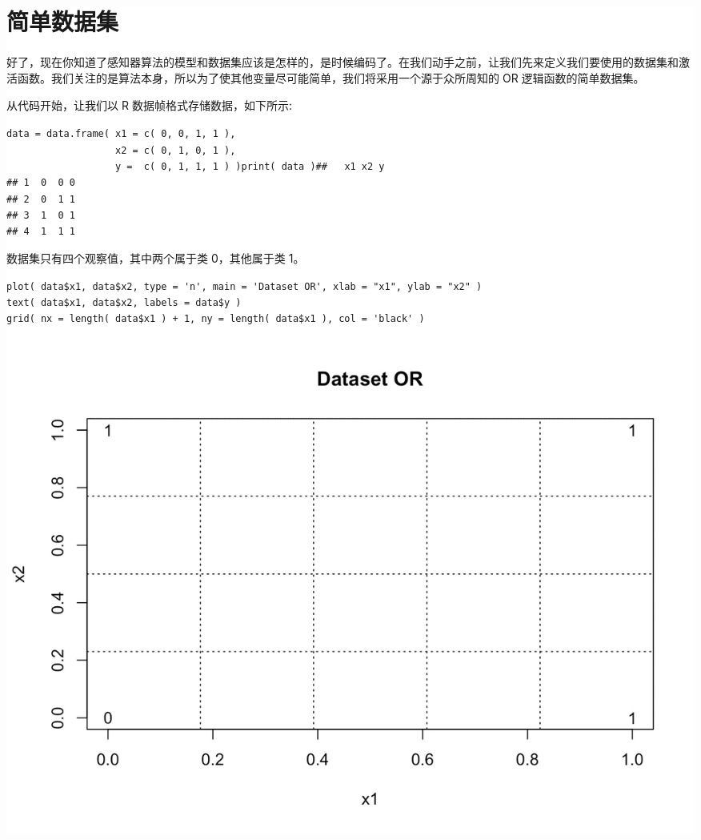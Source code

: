 # 简单数据集

好了，现在你知道了感知器算法的模型和数据集应该是怎样的，是时候编码了。在我们动手之前，让我们先来定义我们要使用的数据集和激活函数。我们关注的是算法本身，所以为了使其他变量尽可能简单，我们将采用一个源于众所周知的 OR 逻辑函数的简单数据集。

从代码开始，让我们以 R 数据帧格式存储数据，如下所示:

```
data = data.frame( x1 = c( 0, 0, 1, 1 ),
                   x2 = c( 0, 1, 0, 1 ),
                   y =  c( 0, 1, 1, 1 ) )print( data )##   x1 x2 y
## 1  0  0 0
## 2  0  1 1
## 3  1  0 1
## 4  1  1 1
```

数据集只有四个观察值，其中两个属于类 0，其他属于类 1。

```
plot( data$x1, data$x2, type = 'n', main = 'Dataset OR', xlab = "x1", ylab = "x2" )
text( data$x1, data$x2, labels = data$y )
grid( nx = length( data$x1 ) + 1, ny = length( data$x1 ), col = 'black' )
```

![](img/60e0a94d9ebd1bddcb3807cab47b5bf1.png)
